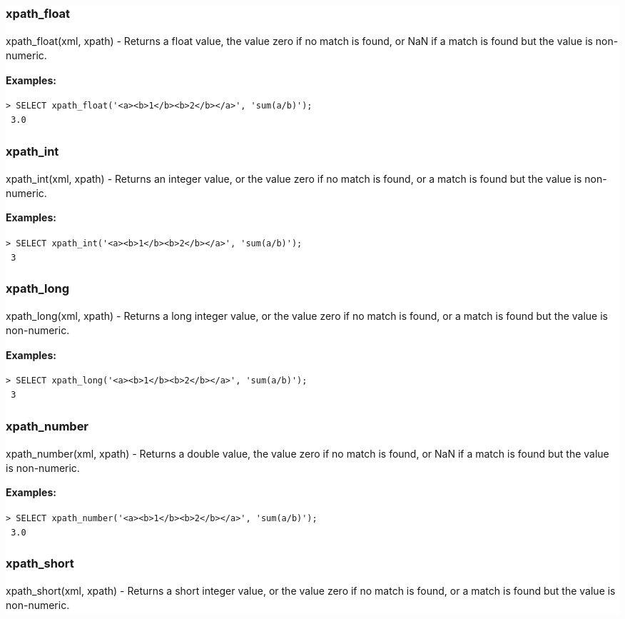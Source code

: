 

### xpath_float

xpath_float(xml, xpath) - Returns a float value, the value zero if no match is found, or NaN if a match is found but the value is non-numeric.

**Examples:**

```
> SELECT xpath_float('<a><b>1</b><b>2</b></a>', 'sum(a/b)');
 3.0
```



### xpath_int

xpath_int(xml, xpath) - Returns an integer value, or the value zero if no match is found, or a match is found but the value is non-numeric.

**Examples:**

```
> SELECT xpath_int('<a><b>1</b><b>2</b></a>', 'sum(a/b)');
 3
```



### xpath_long

xpath_long(xml, xpath) - Returns a long integer value, or the value zero if no match is found, or a match is found but the value is non-numeric.

**Examples:**

```
> SELECT xpath_long('<a><b>1</b><b>2</b></a>', 'sum(a/b)');
 3
```



### xpath_number

xpath_number(xml, xpath) - Returns a double value, the value zero if no match is found, or NaN if a match is found but the value is non-numeric.

**Examples:**

```
> SELECT xpath_number('<a><b>1</b><b>2</b></a>', 'sum(a/b)');
 3.0
```



### xpath_short

xpath_short(xml, xpath) - Returns a short integer value, or the value zero if no match is found, or a match is found but the value is non-numeric.
